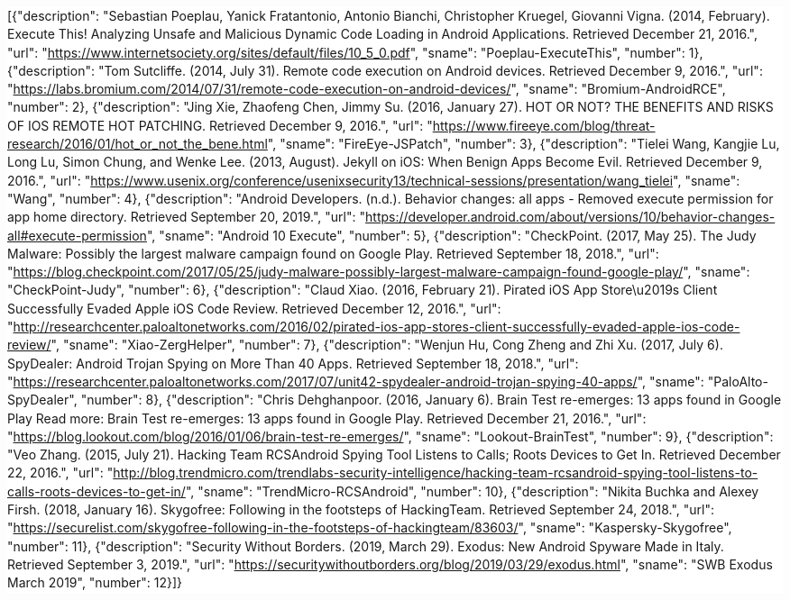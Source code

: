 [{"description": "Sebastian Poeplau, Yanick Fratantonio, Antonio Bianchi, Christopher Kruegel, Giovanni Vigna. (2014, February). Execute This! Analyzing Unsafe and Malicious Dynamic Code Loading in Android Applications. Retrieved December 21, 2016.", "url": "https://www.internetsociety.org/sites/default/files/10_5_0.pdf", "sname": "Poeplau-ExecuteThis", "number": 1}, {"description": "Tom Sutcliffe. (2014, July 31). Remote code execution on Android devices. Retrieved December 9, 2016.", "url": "https://labs.bromium.com/2014/07/31/remote-code-execution-on-android-devices/", "sname": "Bromium-AndroidRCE", "number": 2}, {"description": "Jing Xie, Zhaofeng Chen, Jimmy Su. (2016, January 27). HOT OR NOT? THE BENEFITS AND RISKS OF IOS REMOTE HOT PATCHING. Retrieved December 9, 2016.", "url": "https://www.fireeye.com/blog/threat-research/2016/01/hot_or_not_the_bene.html", "sname": "FireEye-JSPatch", "number": 3}, {"description": "Tielei Wang, Kangjie Lu, Long Lu, Simon Chung, and Wenke Lee. (2013, August). Jekyll on iOS: When Benign Apps Become Evil. Retrieved December 9, 2016.", "url": "https://www.usenix.org/conference/usenixsecurity13/technical-sessions/presentation/wang_tielei", "sname": "Wang", "number": 4}, {"description": "Android Developers. (n.d.). Behavior changes: all apps - Removed execute permission for app home directory. Retrieved September 20, 2019.", "url": "https://developer.android.com/about/versions/10/behavior-changes-all#execute-permission", "sname": "Android 10 Execute", "number": 5}, {"description": "CheckPoint. (2017, May 25). The Judy Malware: Possibly the largest malware campaign found on Google Play. Retrieved September 18, 2018.", "url": "https://blog.checkpoint.com/2017/05/25/judy-malware-possibly-largest-malware-campaign-found-google-play/", "sname": "CheckPoint-Judy", "number": 6}, {"description": "Claud Xiao. (2016, February 21). Pirated iOS App Store\u2019s Client Successfully Evaded Apple iOS Code Review. Retrieved December 12, 2016.", "url": "http://researchcenter.paloaltonetworks.com/2016/02/pirated-ios-app-stores-client-successfully-evaded-apple-ios-code-review/", "sname": "Xiao-ZergHelper", "number": 7}, {"description": "Wenjun Hu, Cong Zheng and Zhi Xu. (2017, July 6). SpyDealer: Android Trojan Spying on More Than 40 Apps. Retrieved September 18, 2018.", "url": "https://researchcenter.paloaltonetworks.com/2017/07/unit42-spydealer-android-trojan-spying-40-apps/", "sname": "PaloAlto-SpyDealer", "number": 8}, {"description": "Chris Dehghanpoor. (2016, January 6). Brain Test re-emerges: 13 apps found in Google Play  Read more: Brain Test re-emerges: 13 apps found in Google Play. Retrieved December 21, 2016.", "url": "https://blog.lookout.com/blog/2016/01/06/brain-test-re-emerges/", "sname": "Lookout-BrainTest", "number": 9}, {"description": "Veo Zhang. (2015, July 21). Hacking Team RCSAndroid Spying Tool Listens to Calls; Roots Devices to Get In. Retrieved December 22, 2016.", "url": "http://blog.trendmicro.com/trendlabs-security-intelligence/hacking-team-rcsandroid-spying-tool-listens-to-calls-roots-devices-to-get-in/", "sname": "TrendMicro-RCSAndroid", "number": 10}, {"description": "Nikita Buchka and Alexey Firsh. (2018, January 16). Skygofree: Following in the footsteps of HackingTeam. Retrieved September 24, 2018.", "url": "https://securelist.com/skygofree-following-in-the-footsteps-of-hackingteam/83603/", "sname": "Kaspersky-Skygofree", "number": 11}, {"description": "Security Without Borders. (2019, March 29). Exodus: New Android Spyware Made in Italy. Retrieved September 3, 2019.", "url": "https://securitywithoutborders.org/blog/2019/03/29/exodus.html", "sname": "SWB Exodus March 2019", "number": 12}]}